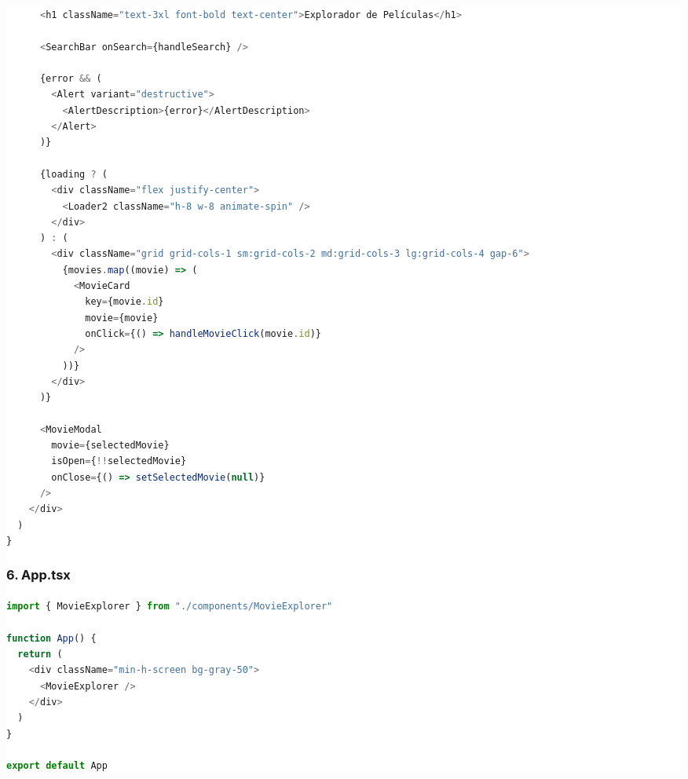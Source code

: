 ```typescript
      <h1 className="text-3xl font-bold text-center">Explorador de Películas</h1>
      
      <SearchBar onSearch={handleSearch} />

      {error && (
        <Alert variant="destructive">
          <AlertDescription>{error}</AlertDescription>
        </Alert>
      )}

      {loading ? (
        <div className="flex justify-center">
          <Loader2 className="h-8 w-8 animate-spin" />
        </div>
      ) : (
        <div className="grid grid-cols-1 sm:grid-cols-2 md:grid-cols-3 lg:grid-cols-4 gap-6">
          {movies.map((movie) => (
            <MovieCard
              key={movie.id}
              movie={movie}
              onClick={() => handleMovieClick(movie.id)}
            />
          ))}
        </div>
      )}

      <MovieModal
        movie={selectedMovie}
        isOpen={!!selectedMovie}
        onClose={() => setSelectedMovie(null)}
      />
    </div>
  )
}
```

### 6. App.tsx
```typescript
import { MovieExplorer } from "./components/MovieExplorer"

function App() {
  return (
    <div className="min-h-screen bg-gray-50">
      <MovieExplorer />
    </div>
  )
}

export default App
```
